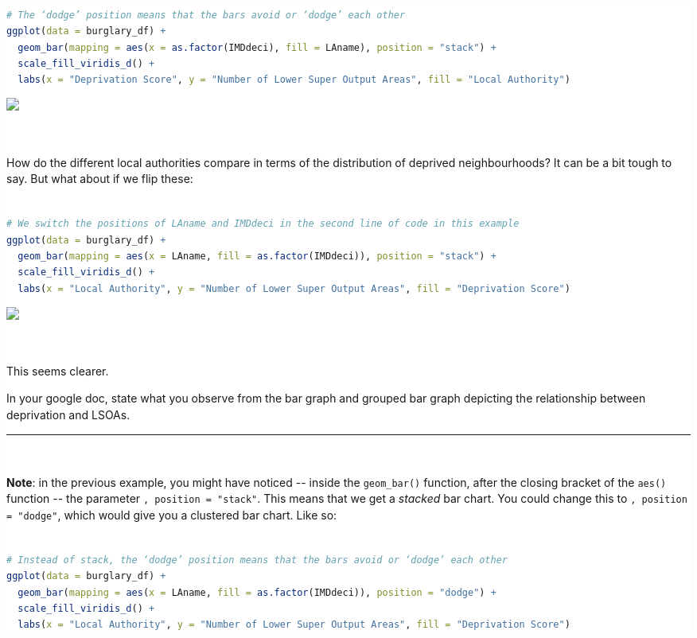 ```r
# The ‘dodge’ position means that the bars avoid or ‘dodge’ each other
ggplot(data = burglary_df) + 
  geom_bar(mapping = aes(x = as.factor(IMDdeci), fill = LAname), position = "stack") +
  scale_fill_viridis_d() + 
  labs(x = "Deprivation Score", y = "Number of Lower Super Output Areas", fill = "Local Authority")
```

<img src="03-data-visualisation_files/figure-html/unnamed-chunk-14-1.png" width="672" />
<div style="margin-bottom:50px;">
</div>

How do the different local authorities compare in terms of the distribution of deprived neighbourhoods? It can be a bit tough to say. But what about if we flip these: 

<div style="margin-bottom:35px;">
</div>

```r
# We switch the positions of LAname and IMDdeci in the second line of code in this example
ggplot(data = burglary_df) + 
  geom_bar(mapping = aes(x = LAname, fill = as.factor(IMDdeci)), position = "stack") +
  scale_fill_viridis_d() + 
  labs(x = "Local Authority", y = "Number of Lower Super Output Areas", fill = "Deprivation Score")
```

<img src="03-data-visualisation_files/figure-html/unnamed-chunk-15-1.png" width="672" />

<div style="margin-bottom:50px;">
</div>

This seems clearer.

In your google doc, state what you observe from the bar graph and grouped bar graph depicting the relationship between deprivation and LSOAs.


---


<div style="margin-bottom:50px;">
</div>

**Note**: in the previous example, you might have noticed -- inside the `geom_bar()` function, after the closing bracket of the `aes()` function -- the parameter `, position = "stack"`. This means that we get a *stacked* bar chart. You could change this to `, position = "dodge"`, which would give you a clustered bar chart. Like so: 

<div style="margin-bottom:35px;">
</div>

```r
# Instead of stack, the ‘dodge’ position means that the bars avoid or ‘dodge’ each other
ggplot(data = burglary_df) + 
  geom_bar(mapping = aes(x = LAname, fill = as.factor(IMDdeci)), position = "dodge") +
  scale_fill_viridis_d() + 
  labs(x = "Local Authority", y = "Number of Lower Super Output Areas", fill = "Deprivation Score")
```
